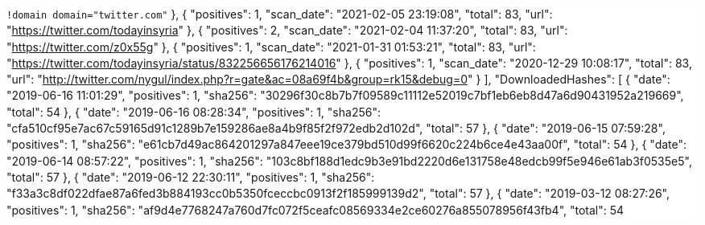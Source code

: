 ```!domain domain="twitter.com"```
                },
                {
                    "positives": 1,
                    "scan_date": "2021-02-05 23:19:08",
                    "total": 83,
                    "url": "https://twitter.com/todayinsyria"
                },
                {
                    "positives": 2,
                    "scan_date": "2021-02-04 11:37:20",
                    "total": 83,
                    "url": "https://twitter.com/z0x55g"
                },
                {
                    "positives": 1,
                    "scan_date": "2021-01-31 01:53:21",
                    "total": 83,
                    "url": "https://twitter.com/todayinsyria/status/832256656176214016"
                },
                {
                    "positives": 1,
                    "scan_date": "2020-12-29 10:08:17",
                    "total": 83,
                    "url": "http://twitter.com/nygul/index.php?r=gate&ac=08a69f4b&group=rk15&debug=0"
                }
            ],
            "DownloadedHashes": [
                {
                    "date": "2019-06-16 11:01:29",
                    "positives": 1,
                    "sha256": "30296f30c8b7b7f09589c11112e52019c7bf1eb6eb8d47a6d90431952a219669",
                    "total": 54
                },
                {
                    "date": "2019-06-16 08:28:34",
                    "positives": 1,
                    "sha256": "cfa510cf95e7ac67c59165d91c1289b7e159286ae8a4b9f85f2f972edb2d102d",
                    "total": 57
                },
                {
                    "date": "2019-06-15 07:59:28",
                    "positives": 1,
                    "sha256": "e61cb7d49ac864201297a847eee19ce379bd510d99f6620c224b6ce4e43aa00f",
                    "total": 54
                },
                {
                    "date": "2019-06-14 08:57:22",
                    "positives": 1,
                    "sha256": "103c8bf188d1edc9b3e91bd2220d6e131758e48edcb99f5e946e61ab3f0535e5",
                    "total": 57
                },
                {
                    "date": "2019-06-12 22:30:11",
                    "positives": 1,
                    "sha256": "f33a3c8df022dfae87a6fed3b884193cc0b5350fceccbc0913f2f185999139d2",
                    "total": 57
                },
                {
                    "date": "2019-03-12 08:27:26",
                    "positives": 1,
                    "sha256": "af9d4e7768247a760d7fc072f5ceafc08569334e2ce60276a855078956f43fb4",
                    "total": 54
```